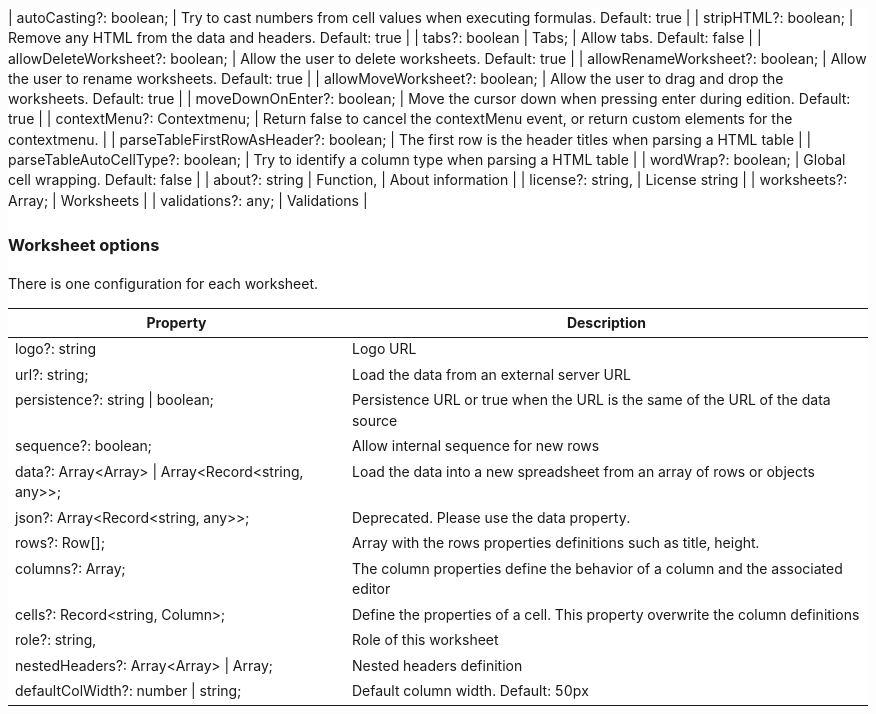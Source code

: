 | autoCasting?: boolean;                                     | Try to cast numbers from cell values when executing formulas. Default: true                                                                       |
| stripHTML?: boolean;                                       | Remove any HTML from the data and headers. Default: true                                                                                          |
| tabs?: boolean \| Tabs;                                   | Allow tabs. Default: false                                                                                                                        |
| allowDeleteWorksheet?: boolean;                            | Allow the user to delete worksheets. Default: true                                                                                                |
| allowRenameWorksheet?: boolean;                            | Allow the user to rename worksheets. Default: true                                                                                                |
| allowMoveWorksheet?: boolean;                              | Allow the user to drag and drop the worksheets. Default: true                                                                                     |
| moveDownOnEnter?: boolean;                                 | Move the cursor down when pressing enter during edition. Default: true                                                                            |
| contextMenu?: Contextmenu;                                 | Return false to cancel the contextMenu event, or return custom elements for the contextmenu.                                                      |
| parseTableFirstRowAsHeader?: boolean;                      | The first row is the header titles when parsing a HTML table                                                                                      |
| parseTableAutoCellType?: boolean;                          | Try to identify a column type when parsing a HTML table                                                                                           |
| wordWrap?: boolean;                                        | Global cell wrapping. Default: false                                                                                                              |
| about?: string \| Function,                               | About information                                                                                                                                 |
| license?: string,                                          | License string                                                                                                                                    |
| worksheets?: Array<Worksheet>;                             | Worksheets                                                                                                                                        |
| validations?: any;                                         | Validations                                                                                                                                       |

 

### Worksheet options

There is one configuration for each worksheet.

| Property                                                                  | Description                                                                                                   |
| --------------------------------------------------------------------------|---------------------------------------------------------------------------------------------------------------|
| logo?: string                                                             | Logo URL                                                                                                      |
| url?: string;                                                             | Load the data from an external server URL                                                                     |
| persistence?: string \| boolean;                                         | Persistence URL or true when the URL is the same of the URL of the data source                                |
| sequence?: boolean;                                                       | Allow internal sequence for new rows                                                                          |
| data?: Array<Array<any>> \| Array<Record<string, any>>;                  | Load the data into a new spreadsheet from an array of rows or objects                                         |
| json?: Array<Record<string, any>>;                                        | Deprecated. Please use the data property.                                                                     |
| rows?: Row[];                                                             | Array with the rows properties definitions such as title, height.                                             |
| columns?: Array<Column>;                                                  | The column properties define the behavior of a column and the associated editor                               |
| cells?: Record<string, Column>;                                           | Define the properties of a cell. This property overwrite the column definitions                               |
| role?: string,                                                            | Role of this worksheet                                                                                        |
| nestedHeaders?: Array<Array<Nested>> \| Array<Nested>;                   | Nested headers definition                                                                                     |
| defaultColWidth?: number \| string;                                      | Default column width. Default: 50px                                                                           |